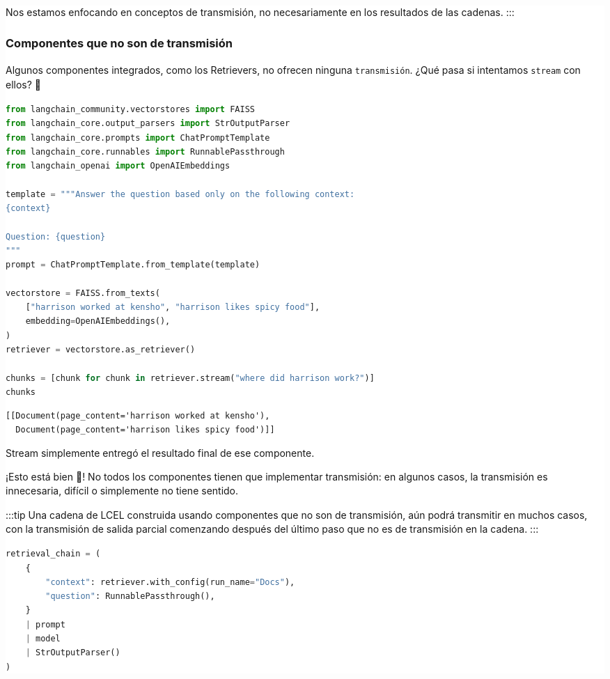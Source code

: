 Nos estamos enfocando en conceptos de transmisión, no necesariamente en los resultados de las cadenas.
:::

### Componentes que no son de transmisión

Algunos componentes integrados, como los Retrievers, no ofrecen ninguna `transmisión`. ¿Qué pasa si intentamos `stream` con ellos? 🤨

```python
from langchain_community.vectorstores import FAISS
from langchain_core.output_parsers import StrOutputParser
from langchain_core.prompts import ChatPromptTemplate
from langchain_core.runnables import RunnablePassthrough
from langchain_openai import OpenAIEmbeddings

template = """Answer the question based only on the following context:
{context}

Question: {question}
"""
prompt = ChatPromptTemplate.from_template(template)

vectorstore = FAISS.from_texts(
    ["harrison worked at kensho", "harrison likes spicy food"],
    embedding=OpenAIEmbeddings(),
)
retriever = vectorstore.as_retriever()

chunks = [chunk for chunk in retriever.stream("where did harrison work?")]
chunks
```

```output
[[Document(page_content='harrison worked at kensho'),
  Document(page_content='harrison likes spicy food')]]
```

Stream simplemente entregó el resultado final de ese componente.

¡Esto está bien 🥹! No todos los componentes tienen que implementar transmisión: en algunos casos, la transmisión es innecesaria, difícil o simplemente no tiene sentido.

:::tip
Una cadena de LCEL construida usando componentes que no son de transmisión, aún podrá transmitir en muchos casos, con la transmisión de salida parcial comenzando después del último paso que no es de transmisión en la cadena.
:::

```python
retrieval_chain = (
    {
        "context": retriever.with_config(run_name="Docs"),
        "question": RunnablePassthrough(),
    }
    | prompt
    | model
    | StrOutputParser()
)
```
